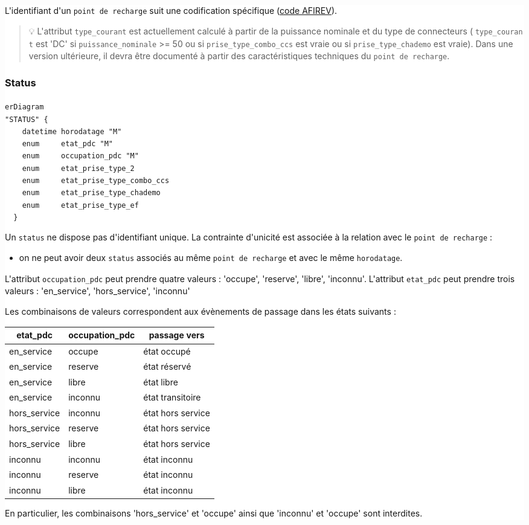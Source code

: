 
L'identifiant d'un `point de recharge` suit une codification spécifique ([code AFIREV](https://afirev.fr/fr/informations-generales/)).

> :bulb: L'attribut `type_courant` est actuellement calculé à partir de la puissance nominale et du type de connecteurs ( `type_courant` est 'DC' si `puissance_nominale` >= 50 ou si `prise_type_combo_ccs` est vraie ou si `prise_type_chademo` est vraie). Dans une version ultérieure, il devra être documenté à partir des caractéristiques techniques du `point de recharge`.

### Status

```mermaid
erDiagram
"STATUS" {
    datetime horodatage "M"
    enum     etat_pdc "M"
    enum     occupation_pdc "M"
    enum     etat_prise_type_2
    enum     etat_prise_type_combo_ccs
    enum     etat_prise_type_chademo
    enum     etat_prise_type_ef
  }
```

Un `status` ne dispose pas d'identifiant unique. La contrainte d'unicité est associée à la relation avec le `point de recharge` :

- on ne peut avoir deux `status` associés au même `point de recharge` et avec le même `horodatage`.

L'attribut `occupation_pdc` peut prendre quatre valeurs : 'occupe', 'reserve', 'libre', 'inconnu'.
L'attribut `etat_pdc` peut prendre trois valeurs : 'en_service', 'hors_service', 'inconnu'

Les combinaisons de valeurs correspondent aux évènements de passage dans les états suivants :

| etat_pdc     | occupation_pdc | passage vers      |
| ------------ | -------------- | ----------------- |
| en_service   | occupe         | état occupé       |
| en_service   | reserve        | état réservé      |
| en_service   | libre          | état libre        |
| en_service   | inconnu        | état transitoire  |
| hors_service | inconnu        | état hors service |
| hors_service | reserve        | état hors service |
| hors_service | libre          | état hors service |
| inconnu      | inconnu        | état inconnu      |
| inconnu      | reserve        | état inconnu      |
| inconnu      | libre          | état inconnu      |

En particulier, les combinaisons 'hors_service' et 'occupe' ainsi que 'inconnu' et 'occupe' sont interdites.
